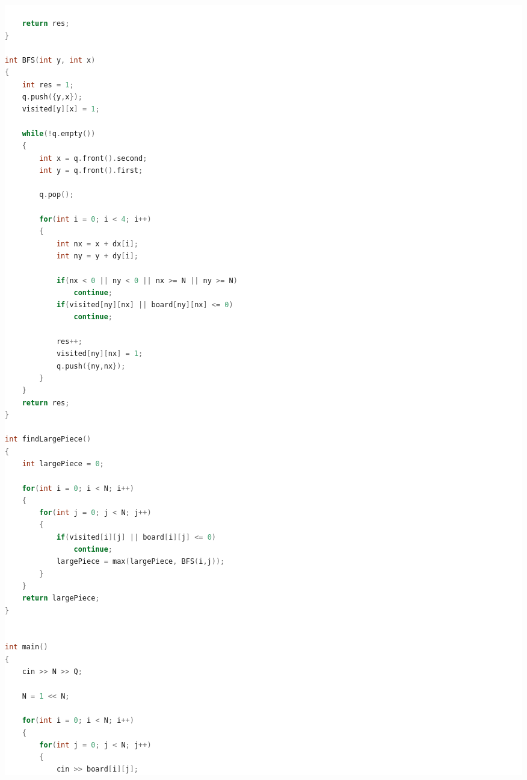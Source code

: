 ```c++
	
	return res;
}

int BFS(int y, int x)
{
	int res = 1;
	q.push({y,x});
	visited[y][x] = 1;
	
	while(!q.empty())
	{
		int x = q.front().second;
		int y = q.front().first;
		
		q.pop();
		
		for(int i = 0; i < 4; i++)
		{
			int nx = x + dx[i];
			int ny = y + dy[i];
			
			if(nx < 0 || ny < 0 || nx >= N || ny >= N)
				continue;
			if(visited[ny][nx] || board[ny][nx] <= 0)
				continue;
			
			res++;
			visited[ny][nx] = 1;
			q.push({ny,nx});
		}
	}
	return res;
}

int findLargePiece()
{
	int largePiece = 0;
	
	for(int i = 0; i < N; i++)
	{
		for(int j = 0; j < N; j++)
		{
			if(visited[i][j] || board[i][j] <= 0)
				continue;
			largePiece = max(largePiece, BFS(i,j));
		}
	}
	return largePiece;
}


int main()
{
	cin >> N >> Q;
	
	N = 1 << N;
	
	for(int i = 0; i < N; i++)
	{
		for(int j = 0; j < N; j++)
		{
			cin >> board[i][j];
```